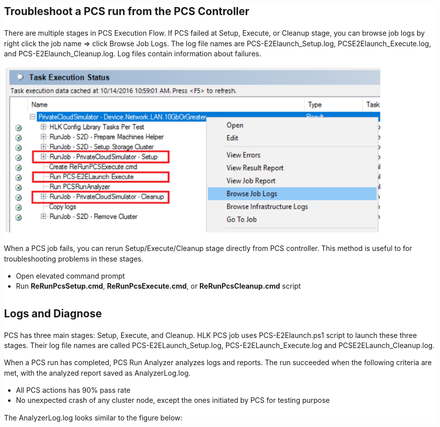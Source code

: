 ## <span id="Troubleshoot_a_PCS_run_from_the_PCS_Controller"></span><span id="troubleshoot_a_pcs_run_from_the_pcs_controller"></span><span id="TROUBLESHOOT_A_PCS_RUN_FROM_THE_PCS_CONTROLLER"></span>Troubleshoot a PCS run from the PCS Controller


There are multiple stages in PCS Execution Flow. If PCS failed at Setup, Execute, or Cleanup stage, you can browse job logs by right click the job name =&gt; click Browse Job Logs. The log file names are PCS-E2Elaunch\_Setup.log, PCSE2Elaunch\_Execute.log, and PCS-E2Elaunch\_Cleanup.log. Log files contain information about failures.

![pcs controller showing task execution status](images/pcs-task-execution-status.png)

When a PCS job fails, you can rerun Setup/Execute/Cleanup stage directly from PCS controller. This method is useful to for troubleshooting problems in these stages.

-   Open elevated command prompt
-   Run **ReRunPcsSetup.cmd**, **ReRunPcsExecute.cmd**, or **ReRunPcsCleanup.cmd** script

## <span id="Logs_and_Diagnose"></span><span id="logs_and_diagnose"></span><span id="LOGS_AND_DIAGNOSE"></span>Logs and Diagnose


PCS has three main stages: Setup, Execute, and Cleanup. HLK PCS job uses PCS-E2Elaunch.ps1 script to launch these three stages. Their log file names are called PCS-E2ELaunch\_Setup.log, PCS-E2ELaunch\_Execute.log and PCSE2ELaunch\_Cleanup.log.

When a PCS run has completed, PCS Run Analyzer analyzes logs and reports. The run succeeded when the following criteria are met, with the analyzed report saved as AnalyzerLog.log.

-   All PCS actions has 90% pass rate
-   No unexpected crash of any cluster node, except the ones initiated by PCS for testing purpose

The AnalyzerLog.log looks similar to the figure below:
